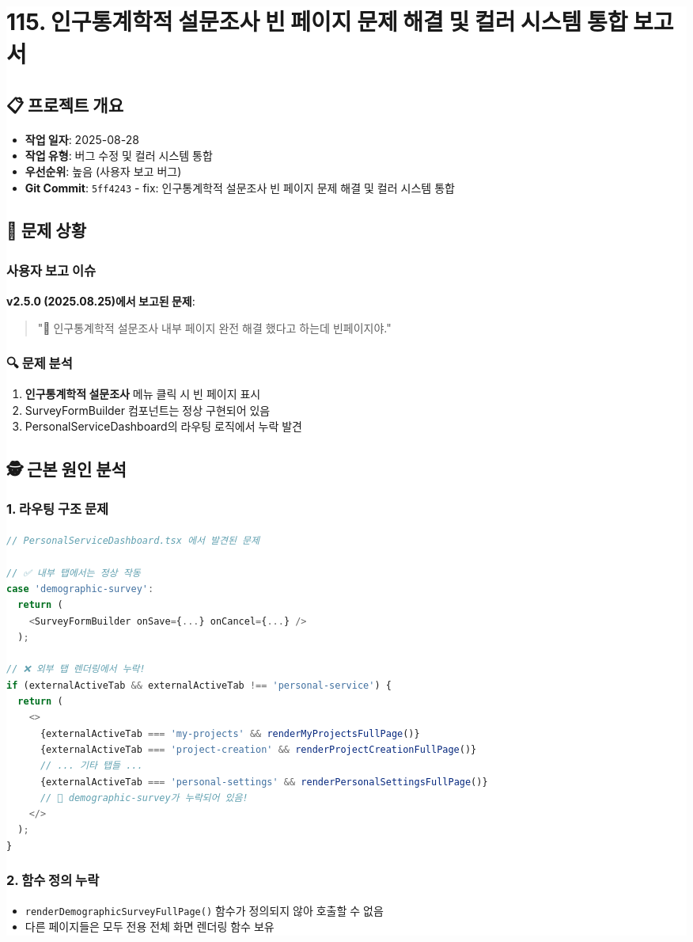 # 115. 인구통계학적 설문조사 빈 페이지 문제 해결 및 컬러 시스템 통합 보고서

## 📋 프로젝트 개요
- **작업 일자**: 2025-08-28
- **작업 유형**: 버그 수정 및 컬러 시스템 통합
- **우선순위**: 높음 (사용자 보고 버그)
- **Git Commit**: `5ff4243` - fix: 인구통계학적 설문조사 빈 페이지 문제 해결 및 컬러 시스템 통합

## 🚨 문제 상황

### 사용자 보고 이슈
**v2.5.0 (2025.08.25)에서 보고된 문제**:
> "🔧 인구통계학적 설문조사 내부 페이지 완전 해결 했다고 하는데 빈페이지야."

### 🔍 문제 분석
1. **인구통계학적 설문조사** 메뉴 클릭 시 빈 페이지 표시
2. SurveyFormBuilder 컴포넌트는 정상 구현되어 있음
3. PersonalServiceDashboard의 라우팅 로직에서 누락 발견

## 🕵️ 근본 원인 분석

### 1. 라우팅 구조 문제
```typescript
// PersonalServiceDashboard.tsx 에서 발견된 문제

// ✅ 내부 탭에서는 정상 작동
case 'demographic-survey':
  return (
    <SurveyFormBuilder onSave={...} onCancel={...} />
  );

// ❌ 외부 탭 렌더링에서 누락!
if (externalActiveTab && externalActiveTab !== 'personal-service') {
  return (
    <>
      {externalActiveTab === 'my-projects' && renderMyProjectsFullPage()}
      {externalActiveTab === 'project-creation' && renderProjectCreationFullPage()}
      // ... 기타 탭들 ...
      {externalActiveTab === 'personal-settings' && renderPersonalSettingsFullPage()}
      // 🚨 demographic-survey가 누락되어 있음!
    </>
  );
}
```

### 2. 함수 정의 누락
- `renderDemographicSurveyFullPage()` 함수가 정의되지 않아 호출할 수 없음
- 다른 페이지들은 모두 전용 전체 화면 렌더링 함수 보유
